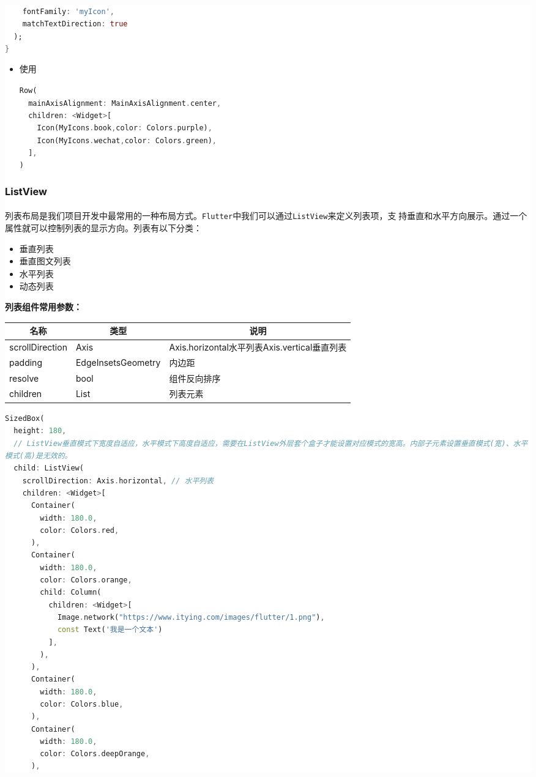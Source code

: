   ~~~dart
      fontFamily: 'myIcon',
      matchTextDirection: true
    );
  }
  ~~~
- 使用
  ~~~dart
  Row(
    mainAxisAlignment: MainAxisAlignment.center,
    children: <Widget>[
      Icon(MyIcons.book,color: Colors.purple),
      Icon(MyIcons.wechat,color: Colors.green),
    ],
  )
  ~~~

### ListView
列表布局是我们项目开发中最常用的一种布局方式。`Flutter`中我们可以通过`ListView`来定义列表项，支
持垂直和水平方向展示。通过一个属性就可以控制列表的显示方向。列表有以下分类：
- 垂直列表
- 垂直图文列表
- 水平列表
- 动态列表

**列表组件常用参数：**

| 名称 | 类型 | 说明 |
|----|----|----|
|scrollDirection| Axis| Axis.horizontal水平列表Axis.vertical垂直列表 |
|padding| EdgeInsetsGeometry| 内边距 |
|resolve| bool| 组件反向排序 |
|children| List| 列表元素 |

~~~dart
SizedBox(
  height: 180,  
  // ListView垂直模式下宽度自适应，水平模式下高度自适应，需要在ListView外层套个盒子才能设置对应模式的宽高。内部子元素设置垂直模式(宽)、水平模式(高)是无效的。
  child: ListView(
    scrollDirection: Axis.horizontal, // 水平列表
    children: <Widget>[
      Container(
        width: 180.0,
        color: Colors.red,
      ),
      Container(
        width: 180.0,
        color: Colors.orange,
        child: Column(
          children: <Widget>[
            Image.network("https://www.itying.com/images/flutter/1.png"),
            const Text('我是一个文本')
          ],
        ),
      ),
      Container(
        width: 180.0,
        color: Colors.blue,
      ),
      Container(
        width: 180.0,
        color: Colors.deepOrange,
      ),
~~~